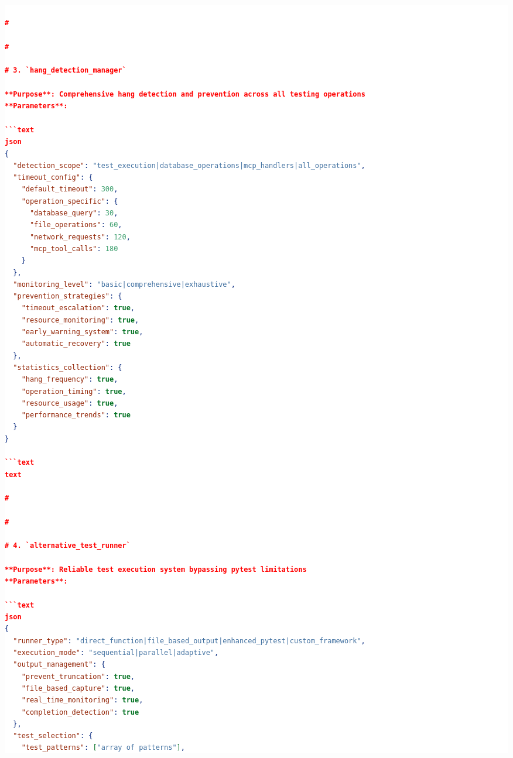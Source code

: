```json

#

#

# 3. `hang_detection_manager`

**Purpose**: Comprehensive hang detection and prevention across all testing operations  
**Parameters**:

```text
json
{
  "detection_scope": "test_execution|database_operations|mcp_handlers|all_operations",
  "timeout_config": {
    "default_timeout": 300,
    "operation_specific": {
      "database_query": 30,
      "file_operations": 60,
      "network_requests": 120,
      "mcp_tool_calls": 180
    }
  },
  "monitoring_level": "basic|comprehensive|exhaustive",
  "prevention_strategies": {
    "timeout_escalation": true,
    "resource_monitoring": true,
    "early_warning_system": true,
    "automatic_recovery": true
  },
  "statistics_collection": {
    "hang_frequency": true,
    "operation_timing": true,
    "resource_usage": true,
    "performance_trends": true
  }
}

```text
text

#

#

# 4. `alternative_test_runner`

**Purpose**: Reliable test execution system bypassing pytest limitations  
**Parameters**:

```text
json
{
  "runner_type": "direct_function|file_based_output|enhanced_pytest|custom_framework",
  "execution_mode": "sequential|parallel|adaptive",
  "output_management": {
    "prevent_truncation": true,
    "file_based_capture": true,
    "real_time_monitoring": true,
    "completion_detection": true
  },
  "test_selection": {
    "test_patterns": ["array of patterns"],
```
